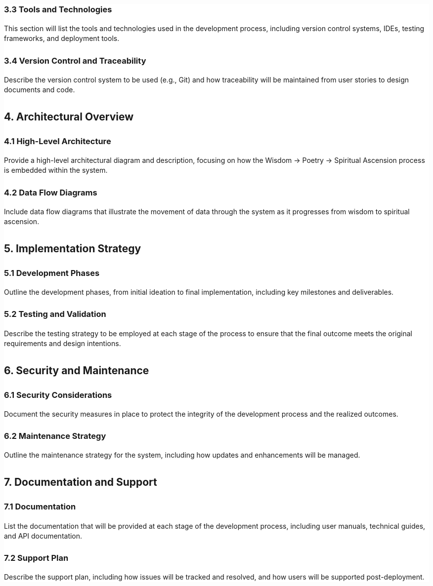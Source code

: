### 3.3 Tools and Technologies
This section will list the tools and technologies used in the development process, including version control systems, IDEs, testing frameworks, and deployment tools.

### 3.4 Version Control and Traceability
Describe the version control system to be used (e.g., Git) and how traceability will be maintained from user stories to design documents and code.

## 4. Architectural Overview
### 4.1 High-Level Architecture
Provide a high-level architectural diagram and description, focusing on how the Wisdom → Poetry → Spiritual Ascension process is embedded within the system.

### 4.2 Data Flow Diagrams
Include data flow diagrams that illustrate the movement of data through the system as it progresses from wisdom to spiritual ascension.

## 5. Implementation Strategy
### 5.1 Development Phases
Outline the development phases, from initial ideation to final implementation, including key milestones and deliverables.

### 5.2 Testing and Validation
Describe the testing strategy to be employed at each stage of the process to ensure that the final outcome meets the original requirements and design intentions.

## 6. Security and Maintenance
### 6.1 Security Considerations
Document the security measures in place to protect the integrity of the development process and the realized outcomes.

### 6.2 Maintenance Strategy
Outline the maintenance strategy for the system, including how updates and enhancements will be managed.

## 7. Documentation and Support
### 7.1 Documentation
List the documentation that will be provided at each stage of the development process, including user manuals, technical guides, and API documentation.

### 7.2 Support Plan
Describe the support plan, including how issues will be tracked and resolved, and how users will be supported post-deployment.
